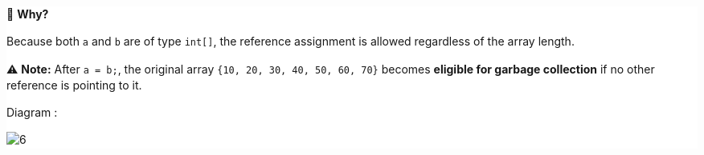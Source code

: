 🧠 **Why?**

Because both `a` and `b` are of type `int[]`, the reference assignment is allowed regardless of the array length.

⚠️ **Note:** After `a = b;`, the original array `{10, 20, 30, 40, 50, 60, 70}` becomes **eligible for garbage collection** if no other reference is pointing to it.

Diagram :

![6](https://github.com/user-attachments/assets/82571f82-6267-4af4-9770-b417d60becb4)
